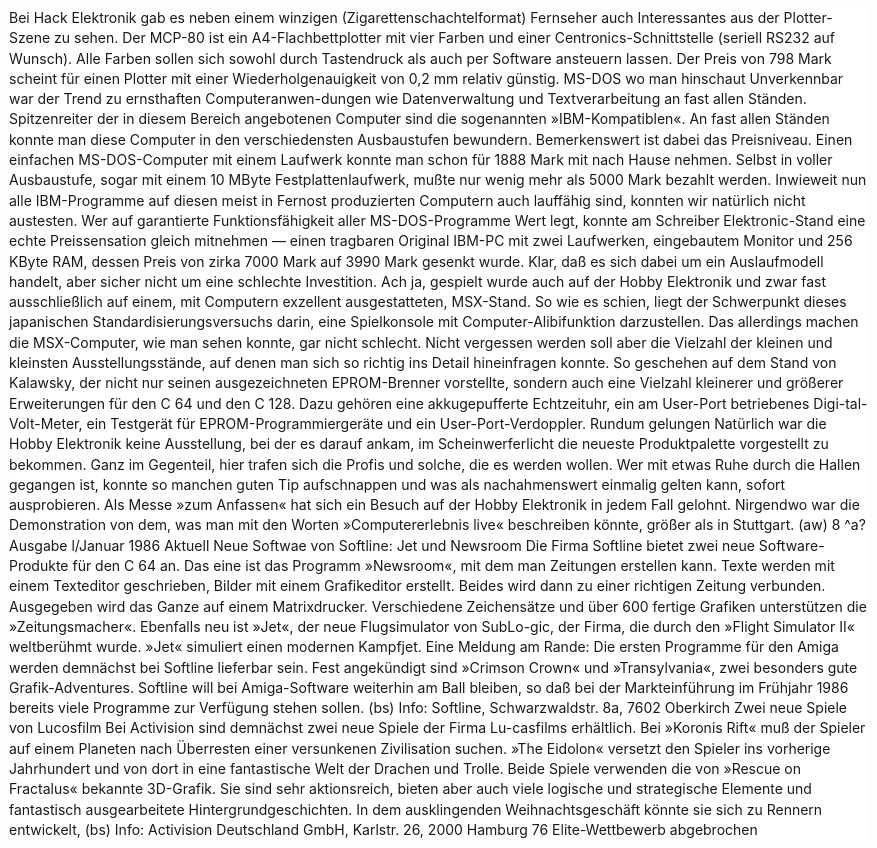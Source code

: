 Bei Hack Elektronik gab es neben einem winzigen (Zigarettenschachtelformat) Fernseher auch Interessantes aus der Plotter-Szene zu sehen. Der MCP-80 ist ein A4-Flachbettplotter mit vier Farben und einer Centronics-Schnittstelle (seriell RS232 auf Wunsch). Alle Farben sollen sich sowohl durch Tastendruck als auch per Software ansteuern lassen. Der Preis von 798 Mark scheint für einen Plotter mit einer Wiederholgenauigkeit von 0,2 mm relativ günstig.
MS-DOS wo man hinschaut
Unverkennbar war der Trend zu ernsthaften Computeranwen-dungen wie Datenverwaltung und Textverarbeitung an fast allen Ständen. Spitzenreiter der in diesem Bereich angebotenen Computer sind die sogenannten »IBM-Kompatiblen«. An fast allen Ständen konnte man diese Computer in den verschiedensten Ausbaustufen bewundern. Bemerkenswert ist dabei das Preisniveau. Einen einfachen MS-DOS-Computer mit einem Laufwerk konnte man schon für 1888 Mark mit nach Hause nehmen. Selbst in voller Ausbaustufe, sogar mit einem 10 MByte Festplattenlaufwerk, mußte nur wenig mehr als 5000 Mark bezahlt werden. Inwieweit nun alle IBM-Programme auf diesen meist in Fernost produzierten
Computern auch lauffähig sind, konnten wir natürlich nicht austesten. Wer auf garantierte Funktionsfähigkeit aller MS-DOS-Programme Wert legt, konnte am Schreiber Elektronic-Stand eine echte Preissensation gleich mitnehmen — einen tragbaren Original IBM-PC mit zwei Laufwerken, eingebautem Monitor und 256 KByte RAM, dessen Preis von zirka 7000 Mark auf 3990 Mark gesenkt wurde. Klar, daß es sich dabei um ein Auslaufmodell handelt, aber sicher nicht um eine schlechte Investition.
Ach ja, gespielt wurde auch auf der Hobby Elektronik und zwar fast ausschließlich auf einem, mit Computern exzellent ausgestatteten, MSX-Stand. So wie es schien, liegt der Schwerpunkt dieses japanischen Standardisierungsversuchs darin, eine Spielkonsole mit Computer-Alibifunktion darzustellen. Das allerdings machen die MSX-Computer, wie man sehen konnte, gar nicht schlecht.
Nicht vergessen werden soll aber die Vielzahl der kleinen und kleinsten Ausstellungsstände, auf denen man sich so richtig ins Detail hineinfragen konnte. So geschehen auf dem Stand von Kalawsky, der nicht nur seinen ausgezeichneten EPROM-Brenner vorstellte, sondern auch eine Vielzahl kleinerer und größerer Erweiterungen für den C 64 und den C 128. Dazu gehören eine akkugepufferte Echtzeituhr, ein am User-Port betriebenes Digi-tal-Volt-Meter, ein Testgerät für
EPROM-Programmiergeräte und ein User-Port-Verdoppler.
Rundum gelungen
Natürlich war die Hobby Elektronik keine Ausstellung, bei der es darauf ankam, im Scheinwerferlicht die neueste Produktpalette vorgestellt zu bekommen. Ganz im Gegenteil, hier trafen sich die Profis und solche, die es werden wollen. Wer mit etwas Ruhe durch die Hallen gegangen ist, konnte so manchen guten Tip aufschnappen und was als nachahmenswert einmalig gelten kann, sofort ausprobieren. Als Messe »zum Anfassen« hat sich ein Besuch auf der Hobby Elektronik in jedem Fall gelohnt. Nirgendwo war die Demonstration von dem, was man mit den Worten »Computererlebnis live« beschreiben könnte, größer als in Stuttgart. (aw)
8 ^a?
Ausgabe l/Januar 1986
Aktuell
Neue Softwae von Softline: Jet und Newsroom
Die Firma Softline bietet zwei neue Software-Produkte für den C 64 an. Das eine ist das Programm »Newsroom«, mit dem man Zeitungen erstellen kann. Texte werden mit einem Texteditor geschrieben, Bilder mit einem Grafikeditor erstellt. Beides wird dann zu einer richtigen Zeitung verbunden. Ausgegeben wird das Ganze auf einem Matrixdrucker. Verschiedene Zeichensätze und über 600 fertige Grafiken unterstützen die »Zeitungsmacher«.
Ebenfalls neu ist »Jet«, der neue Flugsimulator von SubLo-gic, der Firma, die durch den »Flight Simulator II« weltberühmt wurde. »Jet« simuliert einen modernen Kampfjet.
Eine Meldung am Rande: Die ersten Programme für den Amiga werden demnächst bei Softline lieferbar sein. Fest angekündigt sind »Crimson Crown« und »Transylvania«, zwei besonders gute Grafik-Adventures. Softline will bei Amiga-Software weiterhin am Ball bleiben, so daß bei der Markteinführung im Frühjahr 1986 bereits viele Programme zur Verfügung stehen sollen.
(bs)
Info: Softline, Schwarzwaldstr. 8a, 7602 Oberkirch
Zwei neue Spiele von Lucosfilm
Bei Activision sind demnächst zwei neue Spiele der Firma Lu-casfilms erhältlich. Bei »Koronis Rift« muß der Spieler auf einem Planeten nach Überresten einer versunkenen Zivilisation suchen. »The Eidolon« versetzt den Spieler ins vorherige Jahrhundert und von dort in eine fantastische Welt der Drachen und Trolle. Beide Spiele verwenden die von »Rescue on Fractalus« bekannte 3D-Grafik. Sie sind sehr aktionsreich, bieten aber auch viele logische und strategische Elemente und fantastisch ausgearbeitete Hintergrundgeschichten. In dem ausklingenden Weihnachtsgeschäft könnte sie sich zu Rennern entwickelt, (bs)
Info: Activision Deutschland GmbH, Karlstr. 26, 2000 Hamburg 76
Elite-Wettbewerb abgebrochen